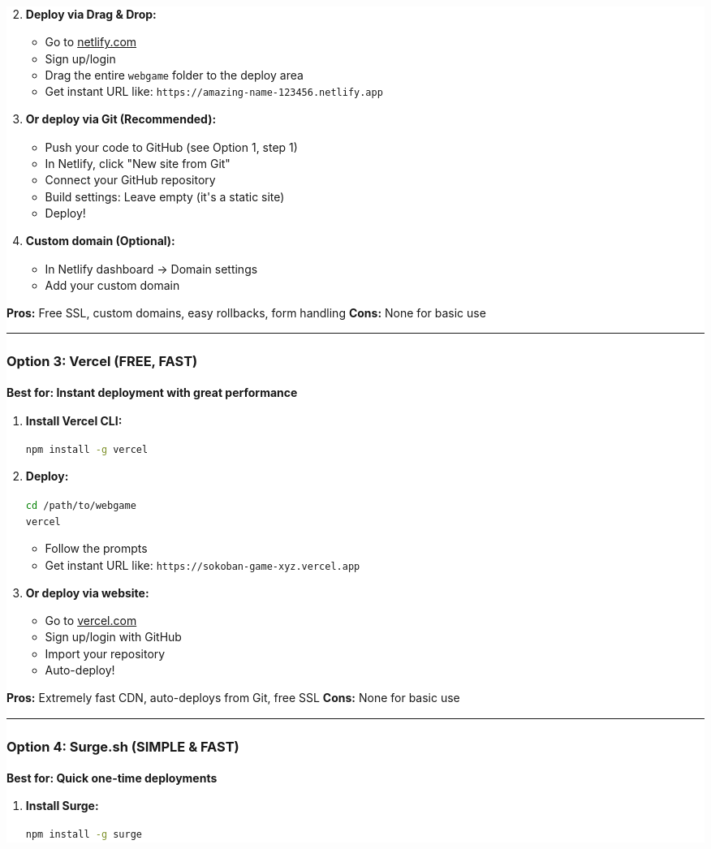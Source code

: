 2. **Deploy via Drag & Drop:**
   - Go to [netlify.com](https://netlify.com)
   - Sign up/login
   - Drag the entire `webgame` folder to the deploy area
   - Get instant URL like: `https://amazing-name-123456.netlify.app`

3. **Or deploy via Git (Recommended):**
   - Push your code to GitHub (see Option 1, step 1)
   - In Netlify, click "New site from Git"
   - Connect your GitHub repository
   - Build settings: Leave empty (it's a static site)
   - Deploy!

4. **Custom domain (Optional):**
   - In Netlify dashboard → Domain settings
   - Add your custom domain

**Pros:** Free SSL, custom domains, easy rollbacks, form handling
**Cons:** None for basic use

---

### Option 3: Vercel (FREE, FAST)

**Best for: Instant deployment with great performance**

1. **Install Vercel CLI:**
   ```bash
   npm install -g vercel
   ```

2. **Deploy:**
   ```bash
   cd /path/to/webgame
   vercel
   ```
   - Follow the prompts
   - Get instant URL like: `https://sokoban-game-xyz.vercel.app`

3. **Or deploy via website:**
   - Go to [vercel.com](https://vercel.com)
   - Sign up/login with GitHub
   - Import your repository
   - Auto-deploy!

**Pros:** Extremely fast CDN, auto-deploys from Git, free SSL
**Cons:** None for basic use

---

### Option 4: Surge.sh (SIMPLE & FAST)

**Best for: Quick one-time deployments**

1. **Install Surge:**
   ```bash
   npm install -g surge
   ```
